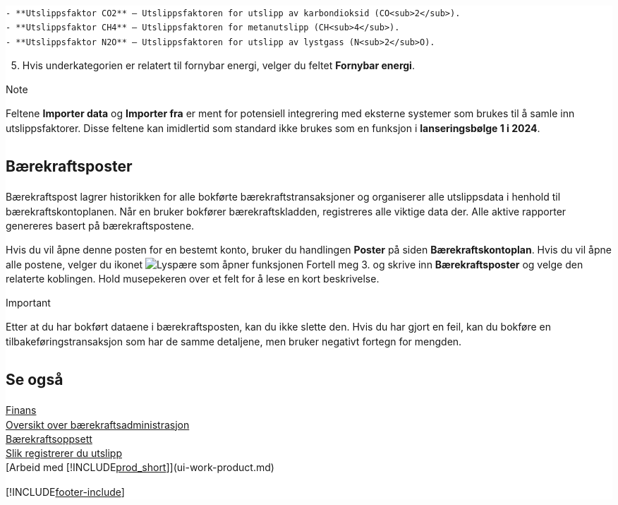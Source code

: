     - **Utslippsfaktor CO2** – Utslippsfaktoren for utslipp av karbondioksid (CO<sub>2</sub>).
    - **Utslippsfaktor CH4** – Utslippsfaktoren for metanutslipp (CH<sub>4</sub>).
    - **Utslippsfaktor N2O** – Utslippsfaktoren for utslipp av lystgass (N<sub>2</sub>O).

5. Hvis underkategorien er relatert til fornybar energi, velger du feltet **Fornybar energi**.

> [!NOTE]
> Feltene **Importer data** og **Importer fra** er ment for potensiell integrering med eksterne systemer som brukes til å samle inn utslippsfaktorer. Disse feltene kan imidlertid som standard ikke brukes som en funksjon i **lanseringsbølge 1 i 2024**.

## <a name="sustainability-ledger-entries"></a>Bærekraftsposter

Bærekraftspost lagrer historikken for alle bokførte bærekraftstransaksjoner og organiserer alle utslippsdata i henhold til bærekraftskontoplanen. Når en bruker bokfører bærekraftskladden, registreres alle viktige data der. Alle aktive rapporter genereres basert på bærekraftspostene.

Hvis du vil åpne denne posten for en bestemt konto, bruker du handlingen **Poster** på siden **Bærekraftskontoplan**. Hvis du vil åpne alle postene, velger du ikonet ![Lyspære som åpner funksjonen Fortell meg 3.](media/ui-search/search_small.png "Fortell hva du vil gjøre") og skrive inn **Bærekraftsposter** og velge den relaterte koblingen. Hold musepekeren over et felt for å lese en kort beskrivelse.

> [!IMPORTANT]
> Etter at du har bokført dataene i bærekraftsposten, kan du ikke slette den. Hvis du har gjort en feil, kan du bokføre en tilbakeføringstransaksjon som har de samme detaljene, men bruker negativt fortegn for mengden.

## <a name="see-also"></a>Se også

[Finans](finance.md)  
[Oversikt over bærekraftsadministrasjon](finance-manage-sustainability.md)  
[Bærekraftsoppsett](finance-sustainability-setup.md)  
[Slik registrerer du utslipp](finance-sustainability-journal.md)  
[Arbeid med [!INCLUDE[prod_short](includes/prod_short.md)]](ui-work-product.md)  

[!INCLUDE[footer-include](includes/footer-banner.md)]
